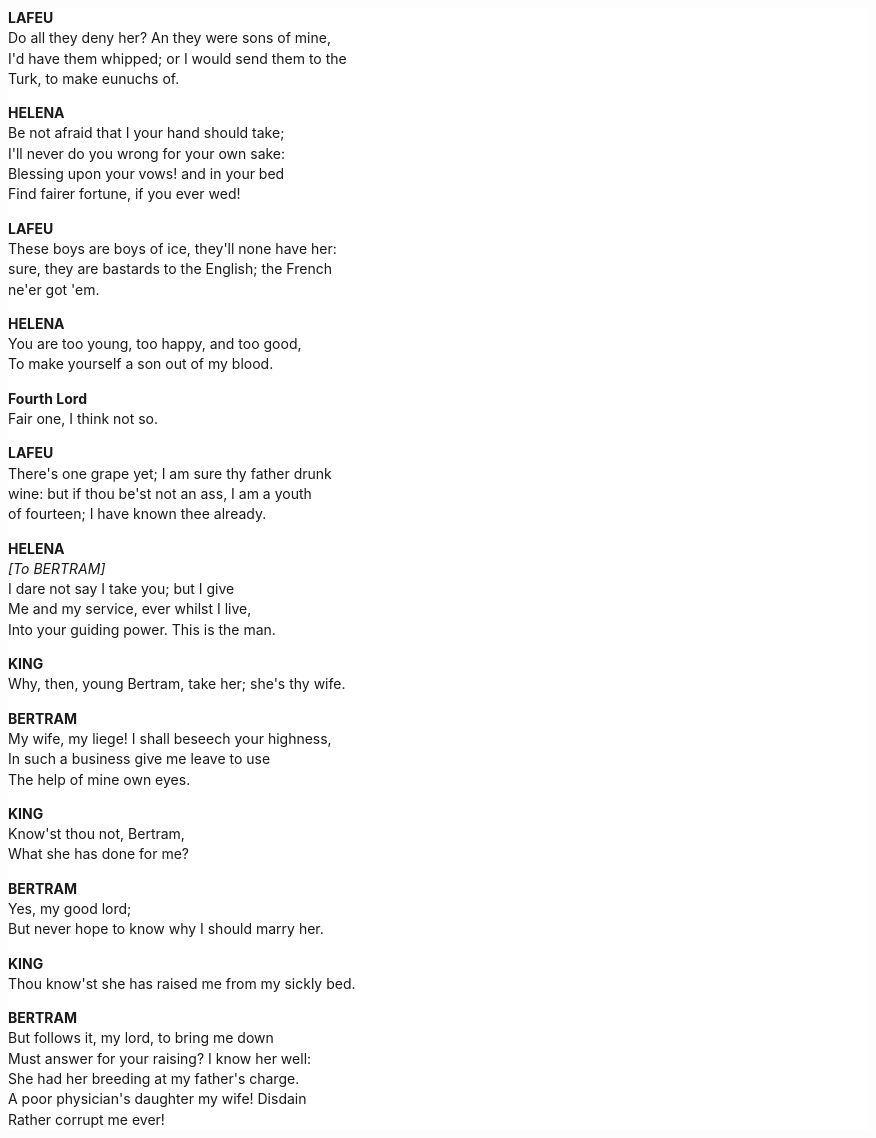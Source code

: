 **LAFEU**  
Do all they deny her? An they were sons of mine,  
I'd have them whipped; or I would send them to the  
Turk, to make eunuchs of.  

**HELENA**  
Be not afraid that I your hand should take;  
I'll never do you wrong for your own sake:  
Blessing upon your vows! and in your bed  
Find fairer fortune, if you ever wed!  

**LAFEU**  
These boys are boys of ice, they'll none have her:  
sure, they are bastards to the English; the French  
ne'er got 'em.  

**HELENA**  
You are too young, too happy, and too good,  
To make yourself a son out of my blood.  

**Fourth Lord**  
Fair one, I think not so.  

**LAFEU**  
There's one grape yet; I am sure thy father drunk  
wine: but if thou be'st not an ass, I am a youth  
of fourteen; I have known thee already.  

**HELENA**  
_[To BERTRAM]_  
I dare not say I take you; but I give  
Me and my service, ever whilst I live,  
Into your guiding power. This is the man.  

**KING**  
Why, then, young Bertram, take her; she's thy wife.  

**BERTRAM**  
My wife, my liege! I shall beseech your highness,  
In such a business give me leave to use  
The help of mine own eyes.  

**KING**  
Know'st thou not, Bertram,  
What she has done for me?  

**BERTRAM**  
Yes, my good lord;  
But never hope to know why I should marry her.  

**KING**  
Thou know'st she has raised me from my sickly bed.  

**BERTRAM**  
But follows it, my lord, to bring me down  
Must answer for your raising? I know her well:  
She had her breeding at my father's charge.  
A poor physician's daughter my wife! Disdain  
Rather corrupt me ever!  
